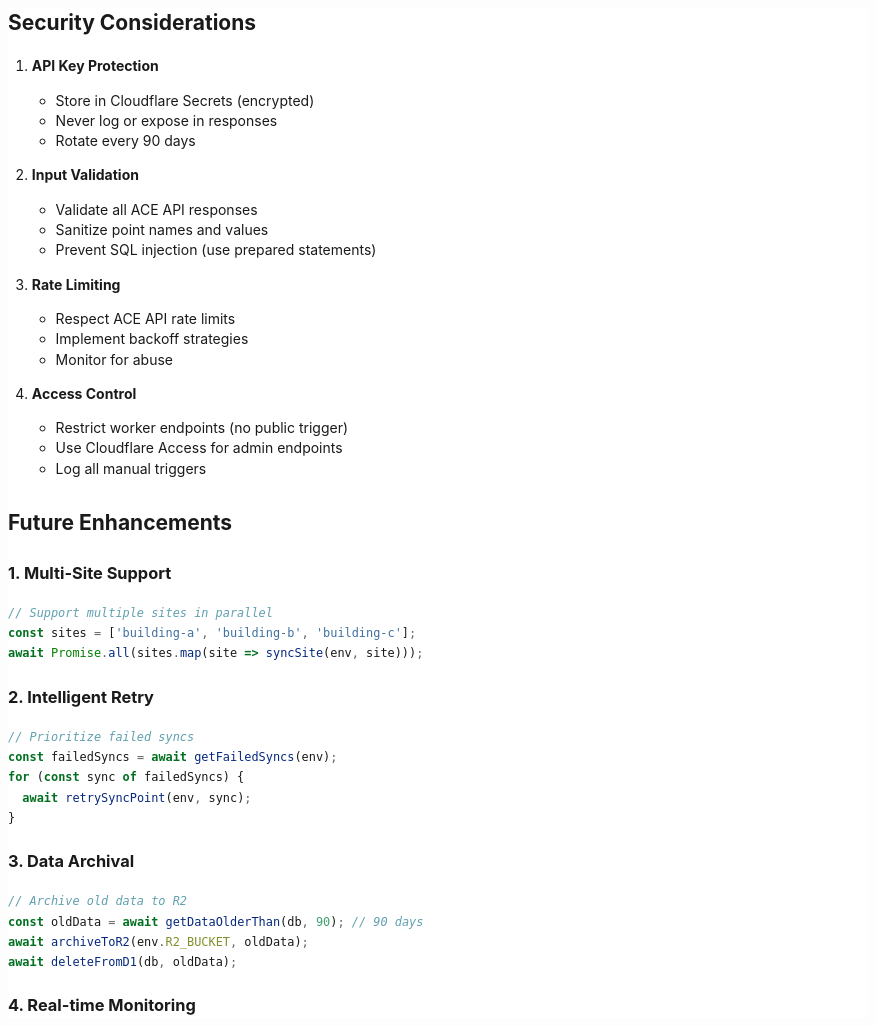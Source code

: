 ## Security Considerations

1. **API Key Protection**
   - Store in Cloudflare Secrets (encrypted)
   - Never log or expose in responses
   - Rotate every 90 days

2. **Input Validation**
   - Validate all ACE API responses
   - Sanitize point names and values
   - Prevent SQL injection (use prepared statements)

3. **Rate Limiting**
   - Respect ACE API rate limits
   - Implement backoff strategies
   - Monitor for abuse

4. **Access Control**
   - Restrict worker endpoints (no public trigger)
   - Use Cloudflare Access for admin endpoints
   - Log all manual triggers

## Future Enhancements

### 1. Multi-Site Support

```javascript
// Support multiple sites in parallel
const sites = ['building-a', 'building-b', 'building-c'];
await Promise.all(sites.map(site => syncSite(env, site)));
```

### 2. Intelligent Retry

```javascript
// Prioritize failed syncs
const failedSyncs = await getFailedSyncs(env);
for (const sync of failedSyncs) {
  await retrySyncPoint(env, sync);
}
```

### 3. Data Archival

```javascript
// Archive old data to R2
const oldData = await getDataOlderThan(db, 90); // 90 days
await archiveToR2(env.R2_BUCKET, oldData);
await deleteFromD1(db, oldData);
```

### 4. Real-time Monitoring
